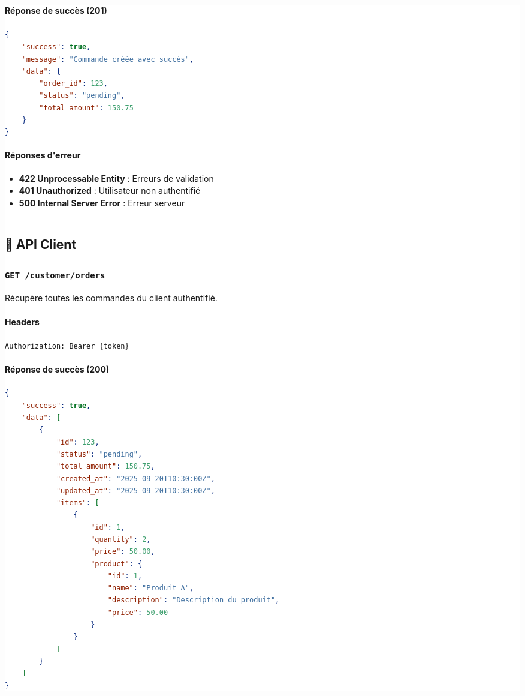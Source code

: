 #### Réponse de succès (201)
```json
{
    "success": true,
    "message": "Commande créée avec succès",
    "data": {
        "order_id": 123,
        "status": "pending",
        "total_amount": 150.75
    }
}
```

#### Réponses d'erreur
- **422 Unprocessable Entity** : Erreurs de validation
- **401 Unauthorized** : Utilisateur non authentifié
- **500 Internal Server Error** : Erreur serveur

---

## 👤 **API Client**

### `GET /customer/orders`

Récupère toutes les commandes du client authentifié.

#### Headers
```
Authorization: Bearer {token}
```

#### Réponse de succès (200)
```json
{
    "success": true,
    "data": [
        {
            "id": 123,
            "status": "pending",
            "total_amount": 150.75,
            "created_at": "2025-09-20T10:30:00Z",
            "updated_at": "2025-09-20T10:30:00Z",
            "items": [
                {
                    "id": 1,
                    "quantity": 2,
                    "price": 50.00,
                    "product": {
                        "id": 1,
                        "name": "Produit A",
                        "description": "Description du produit",
                        "price": 50.00
                    }
                }
            ]
        }
    ]
}
```
